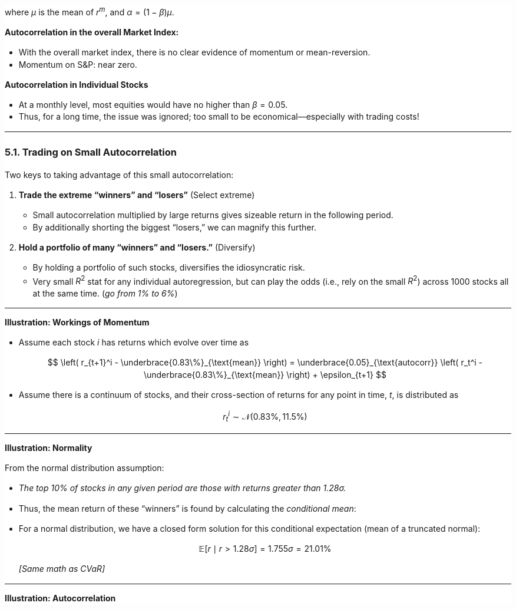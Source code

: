 where $\mu$ is the mean of $r^m$, and $\alpha = (1 - \beta) \mu$.


**Autocorrelation in the overall Market Index:**

- With the overall market index, there is no clear evidence of momentum or mean-reversion.
- Momentum on S&P: near zero.

**Autocorrelation in Individual Stocks**

- At a monthly level, most equities would have no higher than $\beta = 0.05$.
- Thus, for a long time, the issue was ignored; too small to be economical—especially with trading costs!

---

### 5.1. Trading on Small Autocorrelation

Two keys to taking advantage of this small autocorrelation:

1. **Trade the extreme “winners” and “losers”** (Select extreme)
   - Small autocorrelation multiplied by large returns gives sizeable return in the following period.
   - By additionally shorting the biggest “losers,” we can magnify this further.

2. **Hold a portfolio of many “winners” and “losers.”** (Diversify)
   - By holding a portfolio of such stocks, diversifies the idiosyncratic risk.
   - Very small $R^2$ stat for any individual autoregression, but can play the odds (i.e., rely on the small $R^2$) across 1000 stocks all at the same time. (*go from 1% to 6%*)

---

**Illustration: Workings of Momentum**

- Assume each stock $i$ has returns which evolve over time as

  $$ \left( r_{t+1}^i - \underbrace{0.83\%}_{\text{mean}} \right) = \underbrace{0.05}_{\text{autocorr}} \left( r_t^i - \underbrace{0.83\%}_{\text{mean}} \right) + \epsilon_{t+1} $$

- Assume there is a continuum of stocks, and their cross-section of returns for any point in time, $t$, is distributed as

  $$ r_t^i \sim \mathcal{N} (0.83\%, 11.5\%) $$

---

**Illustration: Normality**

From the normal distribution assumption:
- *The top 10% of stocks in any given period are those with returns greater than $1.28 \sigma$.*
- Thus, the mean return of these “winners” is found by calculating the *conditional mean*:
- For a normal distribution, we have a closed form solution for this conditional expectation (mean of a truncated normal):

  $$ \mathbb{E} \left[ r \mid r > 1.28\sigma \right] = 1.755 \sigma = 21.01\% $$

  *[Same math as CVaR]*

---

**Illustration: Autocorrelation**
